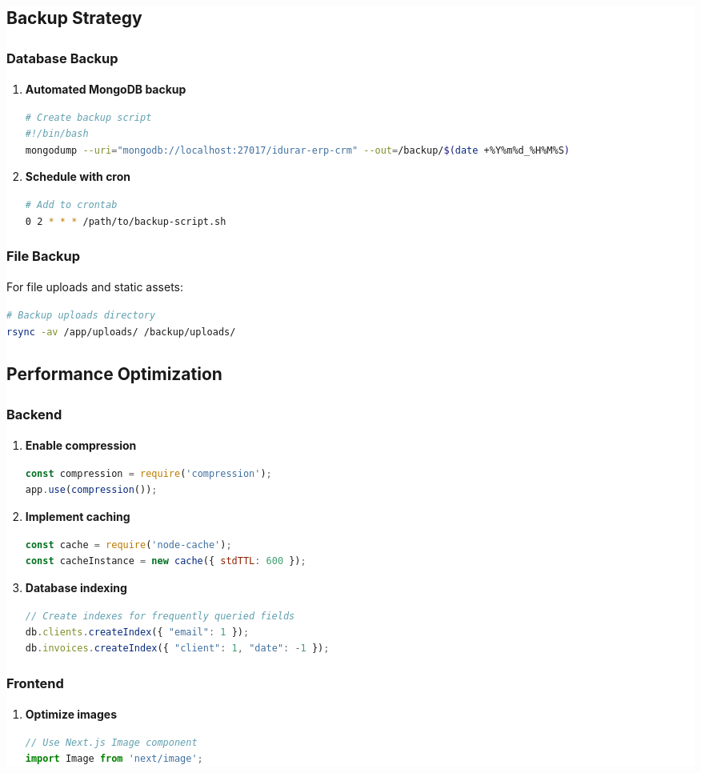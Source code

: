 ## Backup Strategy

### Database Backup

1. **Automated MongoDB backup**
   ```bash
   # Create backup script
   #!/bin/bash
   mongodump --uri="mongodb://localhost:27017/idurar-erp-crm" --out=/backup/$(date +%Y%m%d_%H%M%S)
   ```

2. **Schedule with cron**
   ```bash
   # Add to crontab
   0 2 * * * /path/to/backup-script.sh
   ```

### File Backup

For file uploads and static assets:

```bash
# Backup uploads directory
rsync -av /app/uploads/ /backup/uploads/
```

## Performance Optimization

### Backend

1. **Enable compression**
   ```javascript
   const compression = require('compression');
   app.use(compression());
   ```

2. **Implement caching**
   ```javascript
   const cache = require('node-cache');
   const cacheInstance = new cache({ stdTTL: 600 });
   ```

3. **Database indexing**
   ```javascript
   // Create indexes for frequently queried fields
   db.clients.createIndex({ "email": 1 });
   db.invoices.createIndex({ "client": 1, "date": -1 });
   ```

### Frontend

1. **Optimize images**
   ```javascript
   // Use Next.js Image component
   import Image from 'next/image';
   ```
